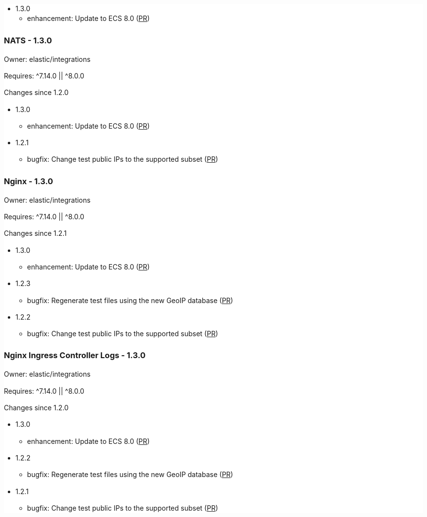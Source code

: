   - 1.3.0
     - enhancement: Update to ECS 8.0 ([PR](https://github.com/elastic/integrations/pull/2496))
  



### NATS - 1.3.0
Owner: elastic/integrations

Requires: ^7.14.0 || ^8.0.0

Changes since 1.2.0

  - 1.3.0
     - enhancement: Update to ECS 8.0 ([PR](https://github.com/elastic/integrations/pull/2504))
  
  - 1.2.1
     - bugfix: Change test public IPs to the supported subset ([PR](https://github.com/elastic/integrations/pull/2327))
  



### Nginx - 1.3.0
Owner: elastic/integrations

Requires: ^7.14.0 || ^8.0.0

Changes since 1.2.1

  - 1.3.0
     - enhancement: Update to ECS 8.0 ([PR](https://github.com/elastic/integrations/pull/2505))
  
  - 1.2.3
     - bugfix: Regenerate test files using the new GeoIP database ([PR](https://github.com/elastic/integrations/pull/2339))
  
  - 1.2.2
     - bugfix: Change test public IPs to the supported subset ([PR](https://github.com/elastic/integrations/pull/2327))
  



### Nginx Ingress Controller Logs - 1.3.0
Owner: elastic/integrations

Requires: ^7.14.0 || ^8.0.0

Changes since 1.2.0

  - 1.3.0
     - enhancement: Update to ECS 8.0 ([PR](https://github.com/elastic/integrations/pull/2506))
  
  - 1.2.2
     - bugfix: Regenerate test files using the new GeoIP database ([PR](https://github.com/elastic/integrations/pull/2339))
  
  - 1.2.1
     - bugfix: Change test public IPs to the supported subset ([PR](https://github.com/elastic/integrations/pull/2327))
  